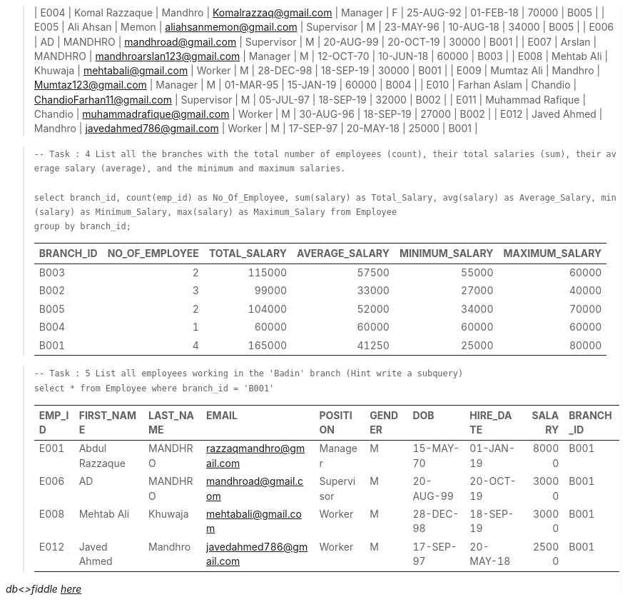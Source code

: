 > | E004   | Komal Razzaque   | Mandhro   | Komalrazzaq@gmail.com      | Manager    | F      | 25-AUG-92 | 01-FEB-18 |  70000 | B005      |
> | E005   | Ali Ahsan        | Memon     | aliahsanmemon@gmail.com    | Supervisor | M      | 23-MAY-96 | 10-AUG-18 |  34000 | B005      |
> | E006   | AD               | MANDHRO   | mandhroad@gmail.com        | Supervisor | M      | 20-AUG-99 | 20-OCT-19 |  30000 | B001      |
> | E007   | Arslan           | MANDHRO   | mandhroarslan123@gmail.com | Manager    | M      | 12-OCT-70 | 10-JUN-18 |  60000 | B003      |
> | E008   | Mehtab Ali       | Khuwaja   | mehtabali@gmail.com        | Worker     | M      | 28-DEC-98 | 18-SEP-19 |  30000 | B001      |
> | E009   | Mumtaz Ali       | Mandhro   | Mumtaz123@gmail.com        | Manager    | M      | 01-MAR-95 | 15-JAN-19 |  60000 | B004      |
> | E010   | Farhan Aslam     | Chandio   | ChandioFarhan11@gmail.com  | Supervisor | M      | 05-JUL-97 | 18-SEP-19 |  32000 | B002      |
> | E011   | Muhammad Rafique | Chandio   | muhammadrafique@gmail.com  | Worker     | M      | 30-AUG-96 | 18-SEP-19 |  27000 | B002      |
> | E012   | Javed Ahmed      | Mandhro   | javedahmed786@gmail.com    | Worker     | M      | 17-SEP-97 | 20-MAY-18 |  25000 | B001      |


>     -- Task : 4 List all the branches with the total number of employees (count), their total salaries (sum), their average salary (average), and the minimum and maximum salaries.
>     
>     select branch_id, count(emp_id) as No_Of_Employee, sum(salary) as Total_Salary, avg(salary) as Average_Salary, min(salary) as Minimum_Salary, max(salary) as Maximum_Salary from Employee 
>     group by branch_id;
> 
> | BRANCH_ID | NO_OF_EMPLOYEE | TOTAL_SALARY | AVERAGE_SALARY | MINIMUM_SALARY | MAXIMUM_SALARY |
> | :-------- | -------------: | -----------: | -------------: | -------------: | -------------: |
> | B003      |              2 |       115000 |          57500 |          55000 |          60000 |
> | B002      |              3 |        99000 |          33000 |          27000 |          40000 |
> | B005      |              2 |       104000 |          52000 |          34000 |          70000 |
> | B004      |              1 |        60000 |          60000 |          60000 |          60000 |
> | B001      |              4 |       165000 |          41250 |          25000 |          80000 |


>     -- Task : 5 List all employees working in the 'Badin' branch (Hint write a subquery)
>     select * from Employee where branch_id = 'B001'
> 
> | EMP_ID | FIRST_NAME     | LAST_NAME | EMAIL                   | POSITION   | GENDER | DOB       | HIRE_DATE | SALARY | BRANCH_ID |
> | :----- | :------------- | :-------- | :---------------------- | :--------- | :----- | :-------- | :-------- | -----: | :-------- |
> | E001   | Abdul Razzaque | MANDHRO   | razzaqmandhro@gmail.com | Manager    | M      | 15-MAY-70 | 01-JAN-19 |  80000 | B001      |
> | E006   | AD             | MANDHRO   | mandhroad@gmail.com     | Supervisor | M      | 20-AUG-99 | 20-OCT-19 |  30000 | B001      |
> | E008   | Mehtab Ali     | Khuwaja   | mehtabali@gmail.com     | Worker     | M      | 28-DEC-98 | 18-SEP-19 |  30000 | B001      |
> | E012   | Javed Ahmed    | Mandhro   | javedahmed786@gmail.com | Worker     | M      | 17-SEP-97 | 20-MAY-18 |  25000 | B001      |

*db<>fiddle [here](https://dbfiddle.uk/?rdbms=oracle_11.2&fiddle=6ee00fff8fa317810d7f485f4a7d2d4a)*

